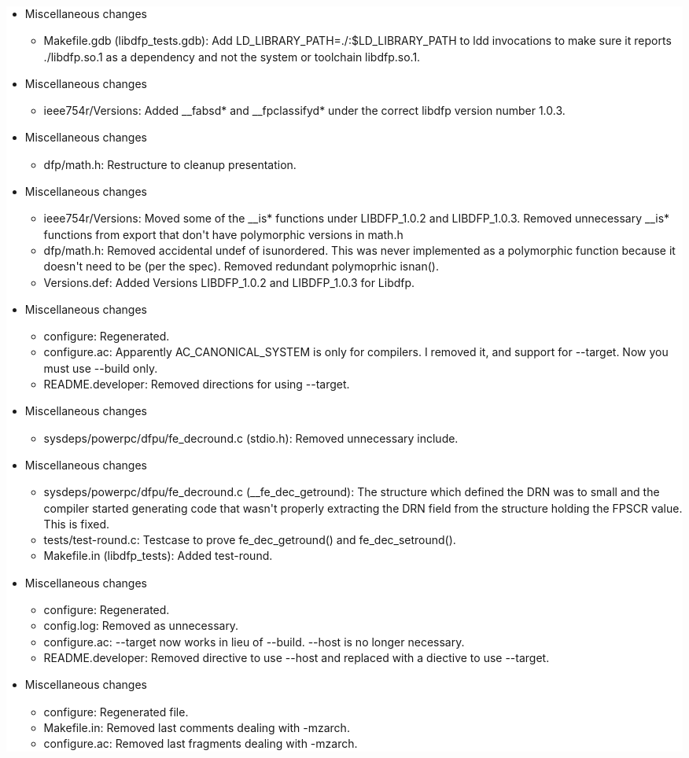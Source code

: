  - Miscellaneous changes
    - Makefile.gdb (libdfp\_tests.gdb): Add
      LD\_LIBRARY\_PATH=./:$LD\_LIBRARY\_PATH to ldd invocations to make sure
      it reports ./libdfp.so.1 as a dependency and not the system or
      toolchain libdfp.so.1.

 - Miscellaneous changes
    - ieee754r/Versions: Added \_\_fabsd* and \_\_fpclassifyd* under the
      correct libdfp version number 1.0.3.

 - Miscellaneous changes
    - dfp/math.h: Restructure to cleanup presentation.

 - Miscellaneous changes
    - ieee754r/Versions: Moved some of the \_\_is* functions under LIBDFP\_1.0.2
      and LIBDFP\_1.0.3.  Removed unnecessary \_\_is* functions from export
      that don't have polymorphic versions in math.h
    - dfp/math.h: Removed accidental undef of isunordered.  This was
      never implemented as a polymorphic function because it doesn't need to
      be (per the spec).  Removed redundant polymoprhic isnan().
    - Versions.def: Added Versions LIBDFP\_1.0.2 and LIBDFP\_1.0.3 for Libdfp.

 - Miscellaneous changes
    - configure: Regenerated.
    - configure.ac: Apparently AC\_CANONICAL\_SYSTEM is only for compilers.
      I removed it, and support for --target.  Now you must use --build
      only.
    - README.developer: Removed directions for using --target.

 - Miscellaneous changes
    - sysdeps/powerpc/dfpu/fe\_decround.c (stdio.h): Removed unnecessary
      include.

 - Miscellaneous changes
    - sysdeps/powerpc/dfpu/fe\_decround.c (\_\_fe\_dec\_getround): The
      structure which defined the DRN was to small and the compiler started
      generating code that wasn't properly extracting the DRN field from the
      structure holding the FPSCR value.  This is fixed.
    - tests/test-round.c: Testcase to prove fe\_dec\_getround() and
      fe\_dec\_setround().
    - Makefile.in (libdfp\_tests): Added test-round.

 - Miscellaneous changes
    - configure: Regenerated.
    - config.log: Removed as unnecessary.
    - configure.ac: --target now works in lieu of --build.  --host is no
      longer necessary.
    - README.developer: Removed directive to use --host and replaced with a
      diective to use --target.

 - Miscellaneous changes
    - configure: Regenerated file.
    - Makefile.in: Removed last comments dealing with -mzarch.
    - configure.ac: Removed last fragments dealing with -mzarch.

